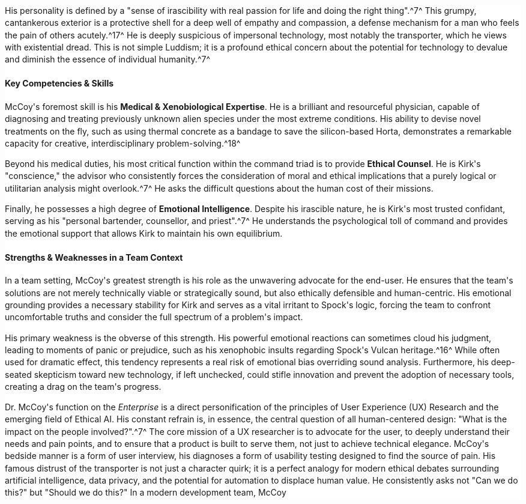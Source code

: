 His personality is defined by a \"sense of irascibility with real
passion for life and doing the right thing\".^7^ This grumpy,
cantankerous exterior is a protective shell for a deep well of empathy
and compassion, a defense mechanism for a man who feels the pain of
others acutely.^17^ He is deeply suspicious of impersonal technology,
most notably the transporter, which he views with existential dread.
This is not simple Luddism; it is a profound ethical concern about the
potential for technology to devalue and diminish the essence of
individual humanity.^7^

#### Key Competencies & Skills

McCoy\'s foremost skill is his **Medical & Xenobiological Expertise**.
He is a brilliant and resourceful physician, capable of diagnosing and
treating previously unknown alien species under the most extreme
conditions. His ability to devise novel treatments on the fly, such as
using thermal concrete as a bandage to save the silicon-based Horta,
demonstrates a remarkable capacity for creative, interdisciplinary
problem-solving.^18^

Beyond his medical duties, his most critical function within the command
triad is to provide **Ethical Counsel**. He is Kirk\'s \"conscience,\"
the advisor who consistently forces the consideration of moral and
ethical implications that a purely logical or utilitarian analysis might
overlook.^7^ He asks the difficult questions about the human cost of
their missions.

Finally, he possesses a high degree of **Emotional Intelligence**.
Despite his irascible nature, he is Kirk\'s most trusted confidant,
serving as his \"personal bartender, counsellor, and priest\".^7^ He
understands the psychological toll of command and provides the emotional
support that allows Kirk to maintain his own equilibrium.

#### Strengths & Weaknesses in a Team Context

In a team setting, McCoy\'s greatest strength is his role as the
unwavering advocate for the end-user. He ensures that the team\'s
solutions are not merely technically viable or strategically sound, but
also ethically defensible and human-centric. His emotional grounding
provides a necessary stability for Kirk and serves as a vital irritant
to Spock\'s logic, forcing the team to confront uncomfortable truths and
consider the full spectrum of a problem\'s impact.

His primary weakness is the obverse of this strength. His powerful
emotional reactions can sometimes cloud his judgment, leading to moments
of panic or prejudice, such as his xenophobic insults regarding Spock\'s
Vulcan heritage.^16^ While often used for dramatic effect, this tendency
represents a real risk of emotional bias overriding sound analysis.
Furthermore, his deep-seated skepticism toward new technology, if left
unchecked, could stifle innovation and prevent the adoption of necessary
tools, creating a drag on the team\'s progress.

Dr. McCoy\'s function on the *Enterprise* is a direct personification of
the principles of User Experience (UX) Research and the emerging field
of Ethical AI. His constant refrain is, in essence, the central question
of all human-centered design: \"What is the impact on the people
involved?\".^7^ The core mission of a UX researcher is to advocate for
the user, to deeply understand their needs and pain points, and to
ensure that a product is built to serve them, not just to achieve
technical elegance. McCoy\'s bedside manner is a form of user interview,
his diagnoses a form of usability testing designed to find the source of
pain. His famous distrust of the transporter is not just a character
quirk; it is a perfect analogy for modern ethical debates surrounding
artificial intelligence, data privacy, and the potential for automation
to displace human value. He consistently asks not \"Can we do this?\"
but \"Should we do this?\" In a modern development team, McCoy